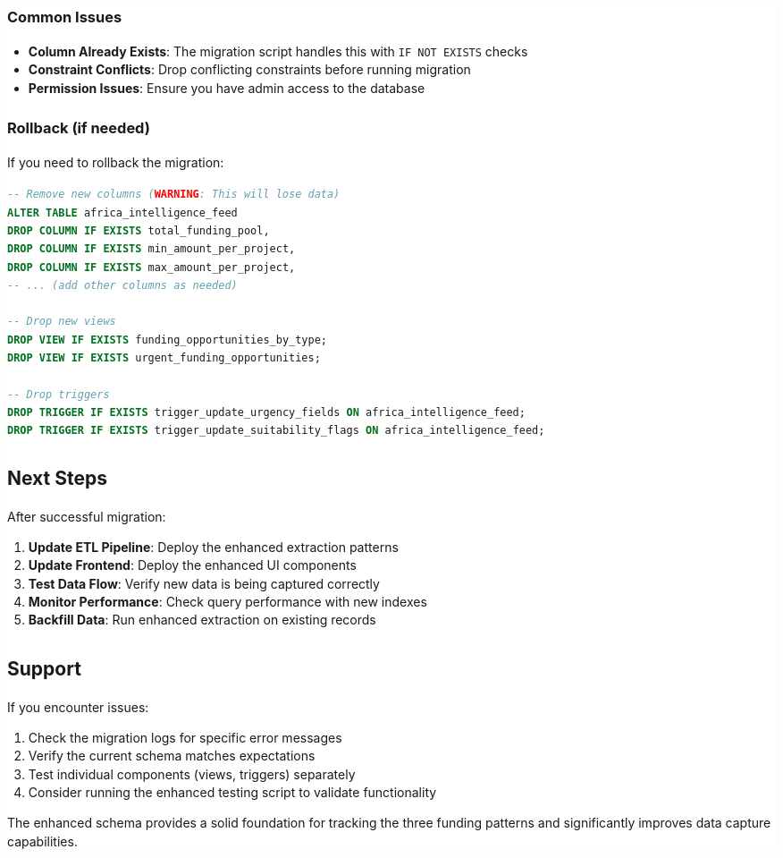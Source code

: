 ### Common Issues
- **Column Already Exists**: The migration script handles this with `IF NOT EXISTS` checks
- **Constraint Conflicts**: Drop conflicting constraints before running migration
- **Permission Issues**: Ensure you have admin access to the database

### Rollback (if needed)
If you need to rollback the migration:

```sql
-- Remove new columns (WARNING: This will lose data)
ALTER TABLE africa_intelligence_feed 
DROP COLUMN IF EXISTS total_funding_pool,
DROP COLUMN IF EXISTS min_amount_per_project,
DROP COLUMN IF EXISTS max_amount_per_project,
-- ... (add other columns as needed)

-- Drop new views
DROP VIEW IF EXISTS funding_opportunities_by_type;
DROP VIEW IF EXISTS urgent_funding_opportunities;

-- Drop triggers
DROP TRIGGER IF EXISTS trigger_update_urgency_fields ON africa_intelligence_feed;
DROP TRIGGER IF EXISTS trigger_update_suitability_flags ON africa_intelligence_feed;
```

## Next Steps

After successful migration:

1. **Update ETL Pipeline**: Deploy the enhanced extraction patterns
2. **Update Frontend**: Deploy the enhanced UI components  
3. **Test Data Flow**: Verify new data is being captured correctly
4. **Monitor Performance**: Check query performance with new indexes
5. **Backfill Data**: Run enhanced extraction on existing records

## Support

If you encounter issues:
1. Check the migration logs for specific error messages
2. Verify the current schema matches expectations
3. Test individual components (views, triggers) separately
4. Consider running the enhanced testing script to validate functionality

The enhanced schema provides a solid foundation for tracking the three funding patterns and significantly improves data capture capabilities.
